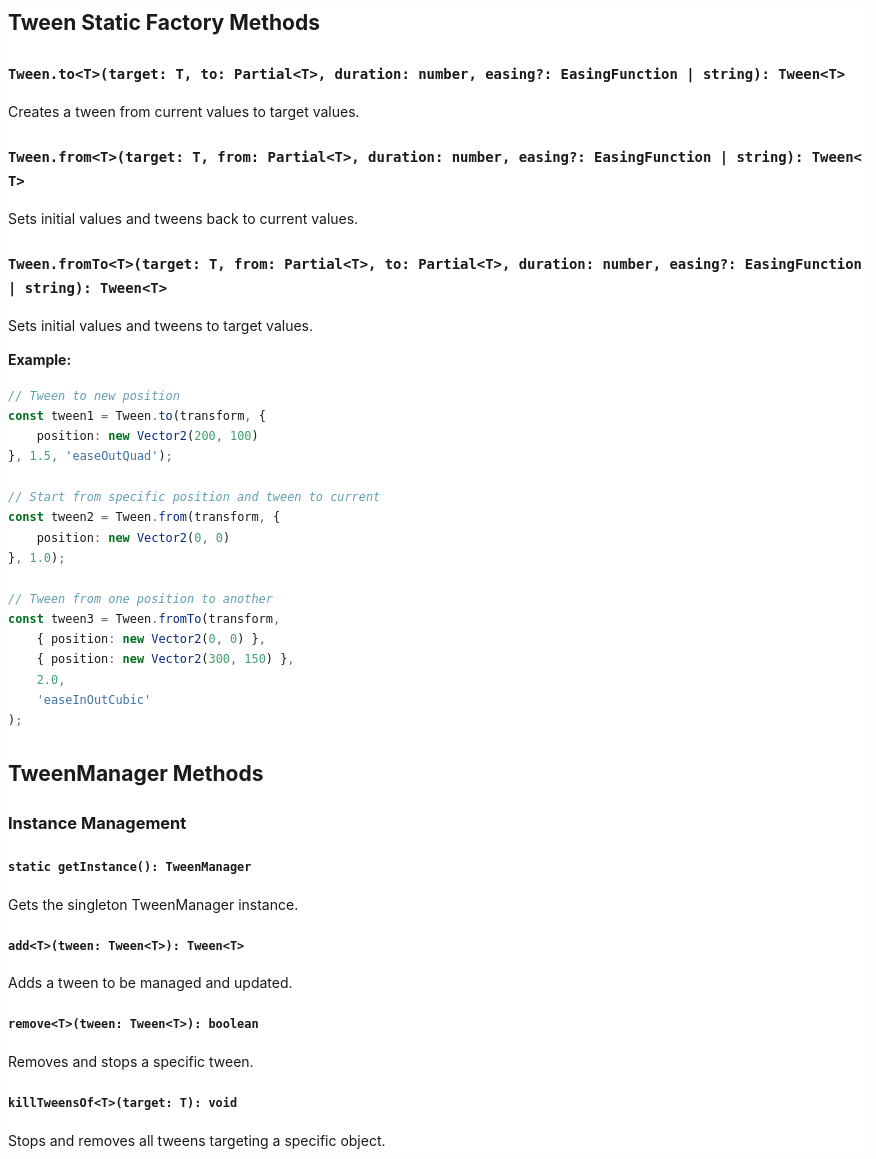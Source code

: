 ## Tween Static Factory Methods

### `Tween.to<T>(target: T, to: Partial<T>, duration: number, easing?: EasingFunction | string): Tween<T>`
Creates a tween from current values to target values.

### `Tween.from<T>(target: T, from: Partial<T>, duration: number, easing?: EasingFunction | string): Tween<T>`
Sets initial values and tweens back to current values.

### `Tween.fromTo<T>(target: T, from: Partial<T>, to: Partial<T>, duration: number, easing?: EasingFunction | string): Tween<T>`
Sets initial values and tweens to target values.

**Example:**
```typescript
// Tween to new position
const tween1 = Tween.to(transform, { 
    position: new Vector2(200, 100) 
}, 1.5, 'easeOutQuad');

// Start from specific position and tween to current
const tween2 = Tween.from(transform, { 
    position: new Vector2(0, 0) 
}, 1.0);

// Tween from one position to another
const tween3 = Tween.fromTo(transform, 
    { position: new Vector2(0, 0) },
    { position: new Vector2(300, 150) },
    2.0,
    'easeInOutCubic'
);
```

## TweenManager Methods

### Instance Management

#### `static getInstance(): TweenManager`
Gets the singleton TweenManager instance.

#### `add<T>(tween: Tween<T>): Tween<T>`
Adds a tween to be managed and updated.

#### `remove<T>(tween: Tween<T>): boolean`
Removes and stops a specific tween.

#### `killTweensOf<T>(target: T): void`
Stops and removes all tweens targeting a specific object.
